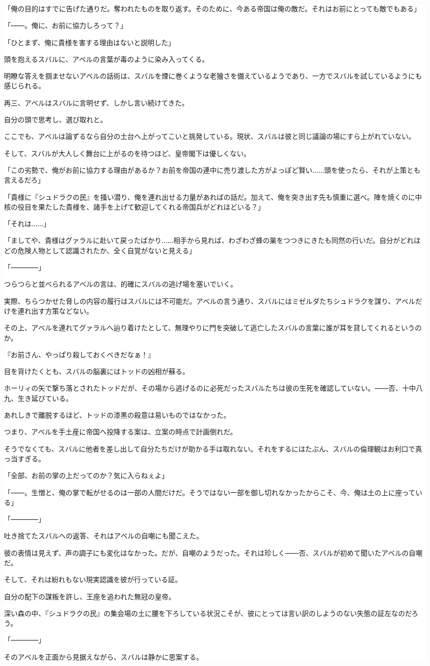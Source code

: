 「俺の目的はすでに告げた通りだ。奪われたものを取り返す。そのために、今ある帝国は俺の敵だ。それはお前にとっても敵でもある」

「――。俺に、お前に協力しろって？」

「ひとまず、俺に貴様を害する理由はないと説明した」

頭を抱えるスバルに、アベルの言葉が毒のように染み入ってくる。

明瞭な答えを掴ませないアベルの話術は、スバルを煙に巻くような老獪さを備えているようであり、一方でスバルを試しているようにも感じられる。

再三、アベルはスバルに言明せず、しかし言い続けてきた。

自分の頭で思考し、選び取れと。

ここでも、アベルは論ずるなら自分の土台へ上がってこいと挑発している。現状、スバルは彼と同じ議論の場にすら上がれていない。

そして、スバルが大人しく舞台に上がるのを待つほど、皇帝閣下は優しくない。

「この劣勢で、俺がお前に協力する理由があるか？お前を帝国の連中に売り渡した方がよっぽど賢い……頭を使ったら、それが上策とも言えるだろ」

「貴様に『シュドラクの民』を掻い潜り、俺を連れ出せる力量があればの話だ。加えて、俺を突き出す先も慎重に選べ。陣を焼くのに中核の役目を果たした貴様を、諸手を上げて歓迎してくれる帝国兵がどれほどいる？」

「それは……」

「ましてや、貴様はグァラルに赴いて戻ったばかり……相手から見れば、わざわざ蜂の巣をつつきにきたも同然の行いだ。自分がどれほどの危険人物として認識されたか、全く自覚がないと見える」

「――――」

つらつらと並べられるアベルの言は、的確にスバルの逃げ場を塞いでいく。

実際、ちらつかせた脅しの内容の履行はスバルには不可能だ。アベルの言う通り、スバルにはミゼルダたちシュドラクを謀り、アベルだけを連れ出す方策などない。

その上、アベルを連れてグァラルへ辿り着けたとして、無理やりに門を突破して逃亡したスバルの言葉に誰が耳を貸してくれるというのか。

『お前さん、やっぱり殺しておくべきだなぁ！』

目を背けたくとも、スバルの脳裏にはトッドの凶相が蘇る。

ホーリィの矢で撃ち落とされたトッドだが、その場から逃げるのに必死だったスバルたちは彼の生死を確認していない。――否、十中八九、生き延びている。

あれしきで離脱するほど、トッドの漆黒の殺意は易いものではなかった。

つまり、アベルを手土産に帝国へ投降する案は、立案の時点で計画倒れだ。

そうでなくても、スバルに他者を差し出して自分たちだけが助かる手は取れない。それをするにはたぶん、スバルの倫理観はお利口で真っ当すぎる。

「全部、お前の掌の上だってのか？気に入らねぇよ」

「――。生憎と、俺の掌で転がせるのは一部の人間だけだ。そうではない一部を御し切れなかったからこそ、今、俺は土の上に座っている」

「――――」

吐き捨てたスバルへの返答、それはアベルの自嘲にも聞こえた。

彼の表情は見えず、声の調子にも変化はなかった。だが、自嘲のようだった。それは珍しく――否、スバルが初めて聞いたアベルの自嘲だ。

そして、それは紛れもない現実認識を彼が行っている証。

自分の配下の謀叛を許し、王座を追われた無冠の皇帝。

深い森の中、『シュドラクの民』の集会場の土に腰を下ろしている状況こそが、彼にとっては言い訳のしようのない失態の証左なのだろう。

「――――」

そのアベルを正面から見据えながら、スバルは静かに思案する。
